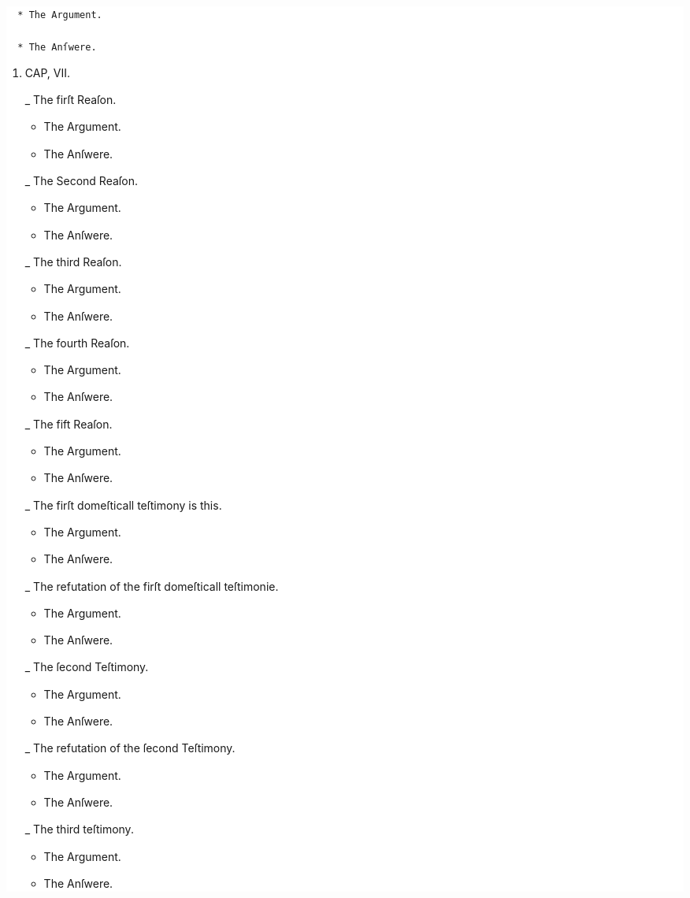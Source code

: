       * The Argument.

      * The Anſwere.

1. CAP, VII.

    _ The firſt Reaſon.

      * The Argument.

      * The Anſwere.

    _ The Second Reaſon.

      * The Argument.

      * The Anſwere.

    _ The third Reaſon.

      * The Argument.

      * The Anſwere.

    _ The fourth Reaſon.

      * The Argument.

      * The Anſwere.

    _ The fift Reaſon.

      * The Argument.

      * The Anſwere.

    _ The firſt domeſticall teſtimony is this.

      * The Argument.

      * The Anſwere.

    _ The refutation of the firſt domeſticall teſtimonie.

      * The Argument.

      * The Anſwere.

    _ The ſecond Teſtimony.

      * The Argument.

      * The Anſwere.

    _ The refutation of the ſecond Teſtimony.

      * The Argument.

      * The Anſwere.

    _ The third teſtimony.

      * The Argument.

      * The Anſwere.
